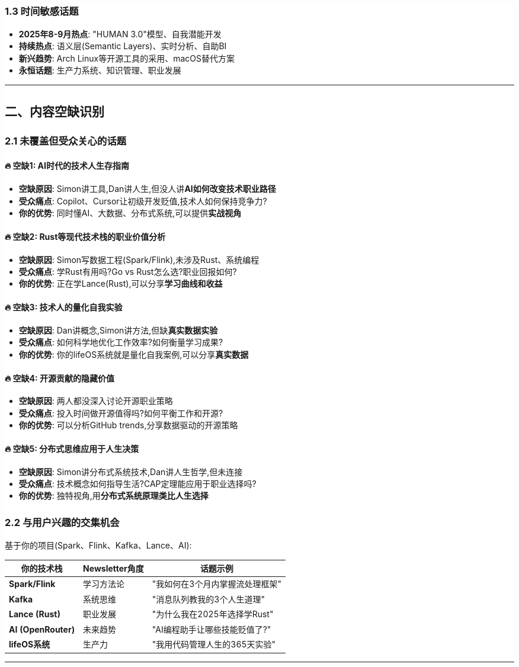 ### 1.3 时间敏感话题

- **2025年8-9月热点**: "HUMAN 3.0"模型、自我潜能开发
- **持续热点**: 语义层(Semantic Layers)、实时分析、自助BI
- **新兴趋势**: Arch Linux等开源工具的采用、macOS替代方案
- **永恒话题**: 生产力系统、知识管理、职业发展

---

## 二、内容空缺识别

### 2.1 未覆盖但受众关心的话题

#### 🔥 空缺1: AI时代的技术人生存指南
- **空缺原因**: Simon讲工具,Dan讲人生,但没人讲**AI如何改变技术职业路径**
- **受众痛点**: Copilot、Cursor让初级开发贬值,技术人如何保持竞争力?
- **你的优势**: 同时懂AI、大数据、分布式系统,可以提供**实战视角**

#### 🔥 空缺2: Rust等现代技术栈的职业价值分析
- **空缺原因**: Simon写数据工程(Spark/Flink),未涉及Rust、系统编程
- **受众痛点**: 学Rust有用吗?Go vs Rust怎么选?职业回报如何?
- **你的优势**: 正在学Lance(Rust),可以分享**学习曲线和收益**

#### 🔥 空缺3: 技术人的量化自我实验
- **空缺原因**: Dan讲概念,Simon讲方法,但缺**真实数据实验**
- **受众痛点**: 如何科学地优化工作效率?如何衡量学习成果?
- **你的优势**: 你的lifeOS系统就是量化自我案例,可以分享**真实数据**

#### 🔥 空缺4: 开源贡献的隐藏价值
- **空缺原因**: 两人都没深入讨论开源职业策略
- **受众痛点**: 投入时间做开源值得吗?如何平衡工作和开源?
- **你的优势**: 可以分析GitHub trends,分享数据驱动的开源策略

#### 🔥 空缺5: 分布式思维应用于人生决策
- **空缺原因**: Simon讲分布式系统技术,Dan讲人生哲学,但未连接
- **受众痛点**: 技术概念如何指导生活?CAP定理能应用于职业选择吗?
- **你的优势**: 独特视角,用**分布式系统原理类比人生选择**

### 2.2 与用户兴趣的交集机会

基于你的项目(Spark、Flink、Kafka、Lance、AI):

| 你的技术栈 | Newsletter角度 | 话题示例 |
|-----------|---------------|---------|
| **Spark/Flink** | 学习方法论 | "我如何在3个月内掌握流处理框架" |
| **Kafka** | 系统思维 | "消息队列教我的3个人生道理" |
| **Lance (Rust)** | 职业发展 | "为什么我在2025年选择学Rust" |
| **AI (OpenRouter)** | 未来趋势 | "AI编程助手让哪些技能贬值了?" |
| **lifeOS系统** | 生产力 | "我用代码管理人生的365天实验" |

---